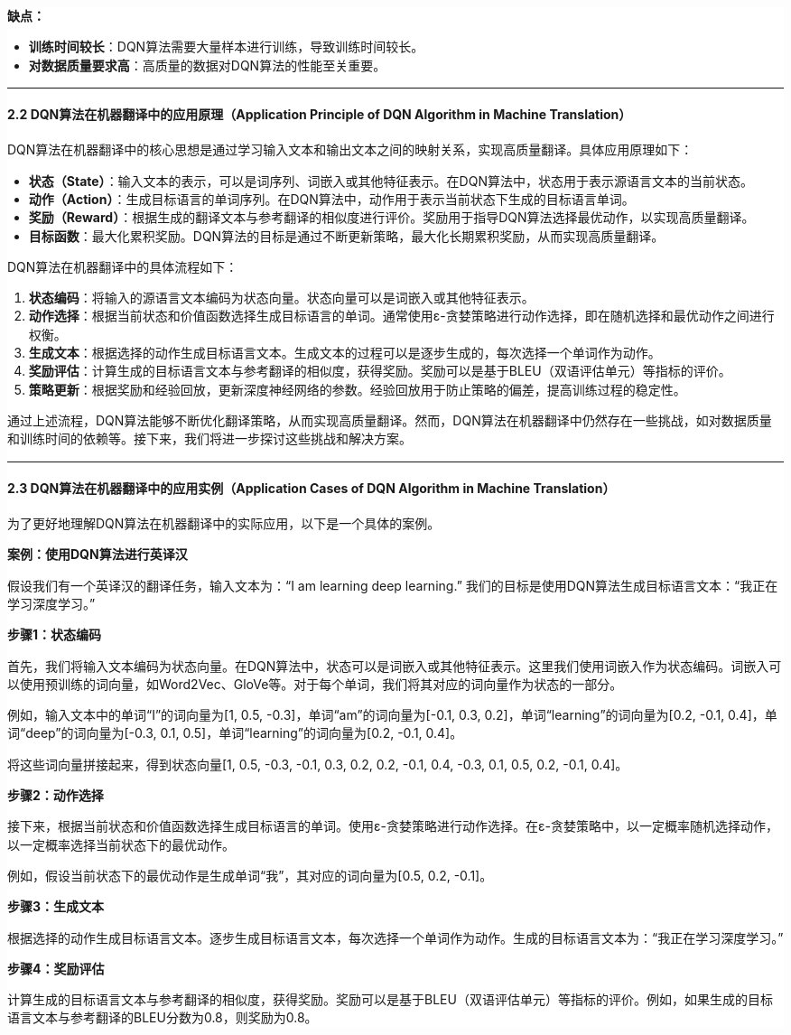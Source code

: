 **缺点：**

- **训练时间较长**：DQN算法需要大量样本进行训练，导致训练时间较长。
- **对数据质量要求高**：高质量的数据对DQN算法的性能至关重要。

-----------------------

#### 2.2 DQN算法在机器翻译中的应用原理（Application Principle of DQN Algorithm in Machine Translation）

DQN算法在机器翻译中的核心思想是通过学习输入文本和输出文本之间的映射关系，实现高质量翻译。具体应用原理如下：

- **状态（State）**：输入文本的表示，可以是词序列、词嵌入或其他特征表示。在DQN算法中，状态用于表示源语言文本的当前状态。
- **动作（Action）**：生成目标语言的单词序列。在DQN算法中，动作用于表示当前状态下生成的目标语言单词。
- **奖励（Reward）**：根据生成的翻译文本与参考翻译的相似度进行评价。奖励用于指导DQN算法选择最优动作，以实现高质量翻译。
- **目标函数**：最大化累积奖励。DQN算法的目标是通过不断更新策略，最大化长期累积奖励，从而实现高质量翻译。

DQN算法在机器翻译中的具体流程如下：

1. **状态编码**：将输入的源语言文本编码为状态向量。状态向量可以是词嵌入或其他特征表示。
2. **动作选择**：根据当前状态和价值函数选择生成目标语言的单词。通常使用ε-贪婪策略进行动作选择，即在随机选择和最优动作之间进行权衡。
3. **生成文本**：根据选择的动作生成目标语言文本。生成文本的过程可以是逐步生成的，每次选择一个单词作为动作。
4. **奖励评估**：计算生成的目标语言文本与参考翻译的相似度，获得奖励。奖励可以是基于BLEU（双语评估单元）等指标的评价。
5. **策略更新**：根据奖励和经验回放，更新深度神经网络的参数。经验回放用于防止策略的偏差，提高训练过程的稳定性。

通过上述流程，DQN算法能够不断优化翻译策略，从而实现高质量翻译。然而，DQN算法在机器翻译中仍然存在一些挑战，如对数据质量和训练时间的依赖等。接下来，我们将进一步探讨这些挑战和解决方案。

-----------------------

#### 2.3 DQN算法在机器翻译中的应用实例（Application Cases of DQN Algorithm in Machine Translation）

为了更好地理解DQN算法在机器翻译中的实际应用，以下是一个具体的案例。

**案例：使用DQN算法进行英译汉**

假设我们有一个英译汉的翻译任务，输入文本为：“I am learning deep learning.” 我们的目标是使用DQN算法生成目标语言文本：“我正在学习深度学习。”

**步骤1：状态编码**

首先，我们将输入文本编码为状态向量。在DQN算法中，状态可以是词嵌入或其他特征表示。这里我们使用词嵌入作为状态编码。词嵌入可以使用预训练的词向量，如Word2Vec、GloVe等。对于每个单词，我们将其对应的词向量作为状态的一部分。

例如，输入文本中的单词“I”的词向量为\[1, 0.5, -0.3\]，单词“am”的词向量为\[-0.1, 0.3, 0.2\]，单词“learning”的词向量为\[0.2, -0.1, 0.4\]，单词“deep”的词向量为\[-0.3, 0.1, 0.5\]，单词“learning”的词向量为\[0.2, -0.1, 0.4\]。

将这些词向量拼接起来，得到状态向量\[1, 0.5, -0.3, -0.1, 0.3, 0.2, 0.2, -0.1, 0.4, -0.3, 0.1, 0.5, 0.2, -0.1, 0.4\]。

**步骤2：动作选择**

接下来，根据当前状态和价值函数选择生成目标语言的单词。使用ε-贪婪策略进行动作选择。在ε-贪婪策略中，以一定概率随机选择动作，以一定概率选择当前状态下的最优动作。

例如，假设当前状态下的最优动作是生成单词“我”，其对应的词向量为\[0.5, 0.2, -0.1\]。

**步骤3：生成文本**

根据选择的动作生成目标语言文本。逐步生成目标语言文本，每次选择一个单词作为动作。生成的目标语言文本为：“我正在学习深度学习。”

**步骤4：奖励评估**

计算生成的目标语言文本与参考翻译的相似度，获得奖励。奖励可以是基于BLEU（双语评估单元）等指标的评价。例如，如果生成的目标语言文本与参考翻译的BLEU分数为0.8，则奖励为0.8。
